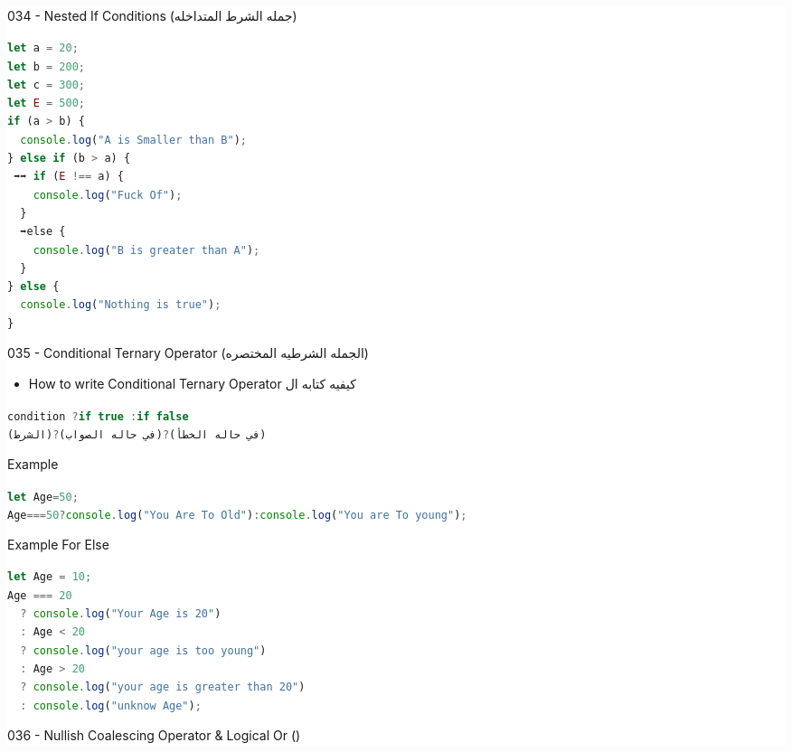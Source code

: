 034 - Nested If Conditions (جمله الشرط المتداخله)

```js
let a = 20;
let b = 200;
let c = 300;
let E = 500;
if (a > b) {
  console.log("A is Smaller than B");
} else if (b > a) {
 ➡➡ if (E !== a) {
    console.log("Fuck Of");
  } 
  ➡else {
    console.log("B is greater than A");
  }
} else {
  console.log("Nothing is true");
}

```





035 - Conditional Ternary Operator (الجمله الشرطيه المختصره)

- How to write Conditional Ternary Operator كيفيه كتابه ال

```js
condition ?if true :if false 
(الشرط)?(في حاله الصواب)?(في حاله الخطأ)
```

Example

```js
let Age=50;
Age===50?console.log("You Are To Old"):console.log("You are To young");
```

Example For Else

```js
let Age = 10;
Age === 20
  ? console.log("Your Age is 20")
  : Age < 20
  ? console.log("your age is too young")
  : Age > 20
  ? console.log("your age is greater than 20")
  : console.log("unknow Age");

```

 

036 - Nullish Coalescing Operator & Logical Or ()
